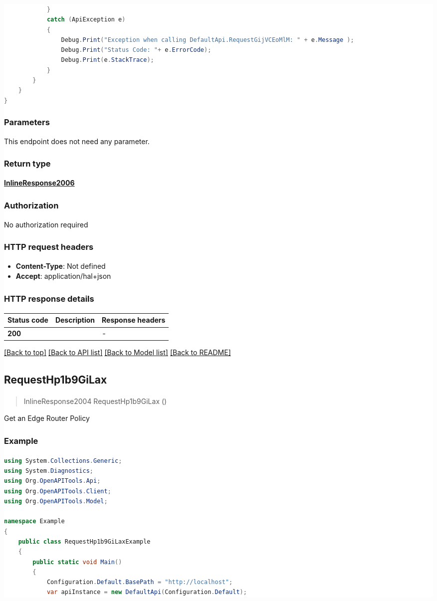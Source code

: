 ```csharp
            }
            catch (ApiException e)
            {
                Debug.Print("Exception when calling DefaultApi.RequestGijVCEoMlM: " + e.Message );
                Debug.Print("Status Code: "+ e.ErrorCode);
                Debug.Print(e.StackTrace);
            }
        }
    }
}
```

### Parameters

This endpoint does not need any parameter.

### Return type

[**InlineResponse2006**](InlineResponse2006.md)

### Authorization

No authorization required

### HTTP request headers

- **Content-Type**: Not defined
- **Accept**: application/hal+json

### HTTP response details
| Status code | Description | Response headers |
|-------------|-------------|------------------|
| **200** |  |  -  |

[[Back to top]](#)
[[Back to API list]](../README.md#documentation-for-api-endpoints)
[[Back to Model list]](../README.md#documentation-for-models)
[[Back to README]](../README.md)


## RequestHp1b9GiLax

> InlineResponse2004 RequestHp1b9GiLax ()

Get an Edge Router Policy

### Example

```csharp
using System.Collections.Generic;
using System.Diagnostics;
using Org.OpenAPITools.Api;
using Org.OpenAPITools.Client;
using Org.OpenAPITools.Model;

namespace Example
{
    public class RequestHp1b9GiLaxExample
    {
        public static void Main()
        {
            Configuration.Default.BasePath = "http://localhost";
            var apiInstance = new DefaultApi(Configuration.Default);

```